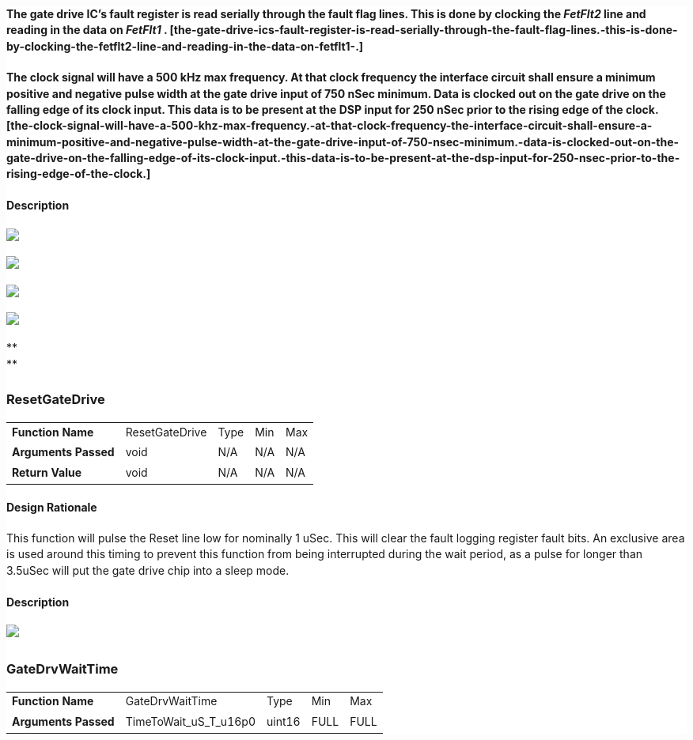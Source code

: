 #### The gate drive IC’s fault register is read serially through the fault flag lines. This is done by clocking the *FetFlt2* line and reading in the data on *FetFlt1* .  [the-gate-drive-ics-fault-register-is-read-serially-through-the-fault-flag-lines.-this-is-done-by-clocking-the-fetflt2-line-and-reading-in-the-data-on-fetflt1-.]

#### The clock signal will have a 500 kHz max frequency. At that clock frequency the interface circuit shall ensure a minimum positive and negative pulse width at the gate drive input of 750 nSec minimum. Data is clocked out on the gate drive on the falling edge of its clock input. This data is to be present at the DSP input for 250 nSec prior to the rising edge of the clock. [the-clock-signal-will-have-a-500-khz-max-frequency.-at-that-clock-frequency-the-interface-circuit-shall-ensure-a-minimum-positive-and-negative-pulse-width-at-the-gate-drive-input-of-750-nsec-minimum.-data-is-clocked-out-on-the-gate-drive-on-the-falling-edge-of-its-clock-input.-this-data-is-to-be-present-at-the-dsp-input-for-250-nsec-prior-to-the-rising-edge-of-the-clock.]

#### Description

![](ElectricPowerSteering_TMS570_CHRYSLER_LWR_website/docs/SVDiag/doc/mediax/media/image5.emf)

![](ElectricPowerSteering_TMS570_CHRYSLER_LWR_website/docs/SVDiag/doc/mediax/media/image6.emf)

![](ElectricPowerSteering_TMS570_CHRYSLER_LWR_website/docs/SVDiag/doc/mediax/media/image7.emf)

![](ElectricPowerSteering_TMS570_CHRYSLER_LWR_website/docs/SVDiag/doc/mediax/media/image8.emf)

**  
**

### ResetGateDrive

|                      |                |      |     |     |
|----------------------|----------------|------|-----|-----|
| **Function Name**    | ResetGateDrive | Type | Min | Max |
| **Arguments Passed** | void           | N/A  | N/A | N/A |
| **Return Value**     | void           | N/A  | N/A | N/A |

#### Design Rationale

This function will pulse the Reset line low for nominally 1 uSec. This
will clear the fault logging register fault bits. An exclusive area is
used around this timing to prevent this function from being interrupted
during the wait period, as a pulse for longer than 3.5uSec will put the
gate drive chip into a sleep mode.

#### Description

![](ElectricPowerSteering_TMS570_CHRYSLER_LWR_website/docs/SVDiag/doc/mediax/media/image9.emf)

### GateDrvWaitTime

|                      |                       |        |      |      |
|----------------------|-----------------------|--------|------|------|
| **Function Name**    | GateDrvWaitTime       | Type   | Min  | Max  |
| **Arguments Passed** | TimeToWait_uS_T_u16p0 | uint16 | FULL | FULL |